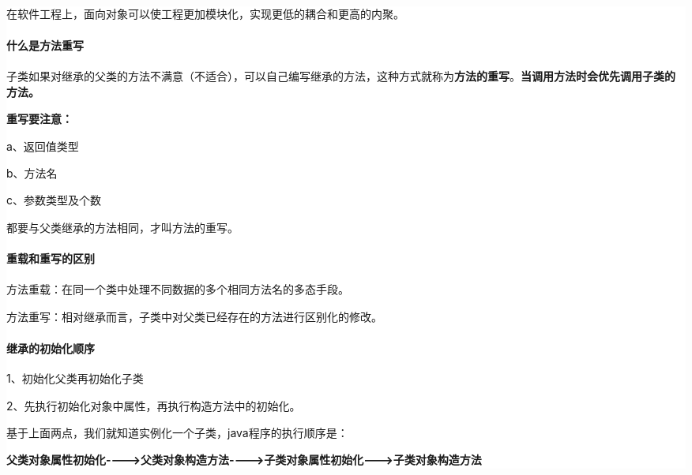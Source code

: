 在软件工程上，面向对象可以使工程更加模块化，实现更低的耦合和更高的内聚。



#### 什么是方法重写

子类如果对继承的父类的方法不满意（不适合），可以自己编写继承的方法，这种方式就称为**方法的重写**。**当调用方法时会优先调用子类的方法。**

**重写要注意：**

a、返回值类型

b、方法名

c、参数类型及个数

都要与父类继承的方法相同，才叫方法的重写。

#### 重载和重写的区别

方法重载：在同一个类中处理不同数据的多个相同方法名的多态手段。

方法重写：相对继承而言，子类中对父类已经存在的方法进行区别化的修改。

#### 继承的初始化顺序

1、初始化父类再初始化子类

2、先执行初始化对象中属性，再执行构造方法中的初始化。

基于上面两点，我们就知道实例化一个子类，java程序的执行顺序是：

**父类对象属性初始化---->父类对象构造方法---->子类对象属性初始化--->子类对象构造方法**
